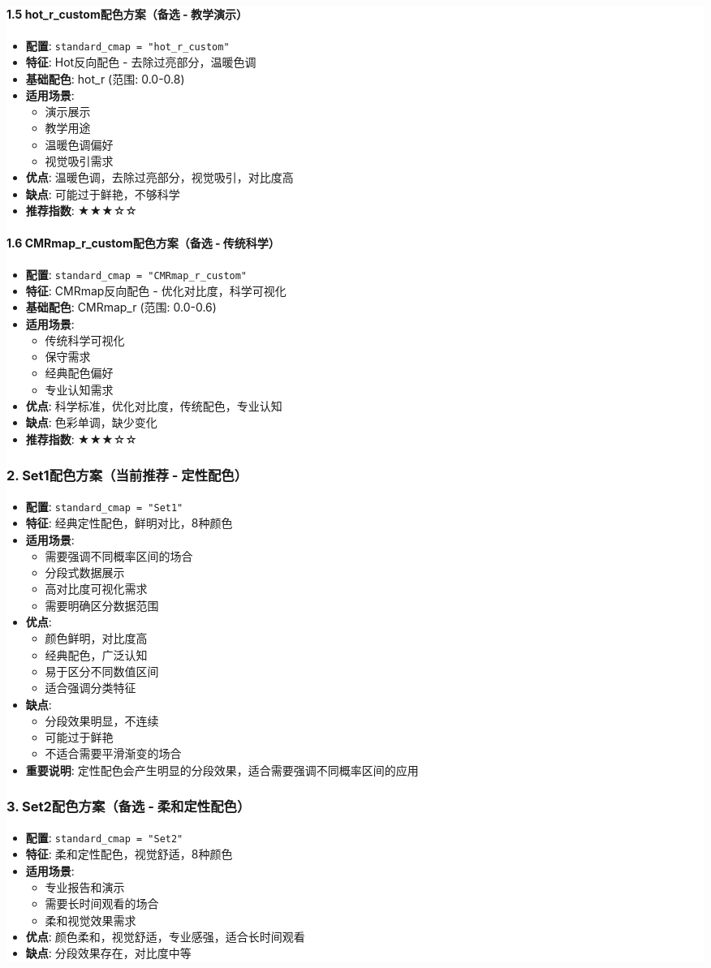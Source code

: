 #### 1.5 hot_r_custom配色方案（备选 - 教学演示）
- **配置**: `standard_cmap = "hot_r_custom"`
- **特征**: Hot反向配色 - 去除过亮部分，温暖色调
- **基础配色**: hot_r (范围: 0.0-0.8)
- **适用场景**:
  - 演示展示
  - 教学用途
  - 温暖色调偏好
  - 视觉吸引需求
- **优点**: 温暖色调，去除过亮部分，视觉吸引，对比度高
- **缺点**: 可能过于鲜艳，不够科学
- **推荐指数**: ★★★☆☆

#### 1.6 CMRmap_r_custom配色方案（备选 - 传统科学）
- **配置**: `standard_cmap = "CMRmap_r_custom"`
- **特征**: CMRmap反向配色 - 优化对比度，科学可视化
- **基础配色**: CMRmap_r (范围: 0.0-0.6)
- **适用场景**:
  - 传统科学可视化
  - 保守需求
  - 经典配色偏好
  - 专业认知需求
- **优点**: 科学标准，优化对比度，传统配色，专业认知
- **缺点**: 色彩单调，缺少变化
- **推荐指数**: ★★★☆☆

### 2. Set1配色方案（当前推荐 - 定性配色）
- **配置**: `standard_cmap = "Set1"`
- **特征**: 经典定性配色，鲜明对比，8种颜色
- **适用场景**: 
  - 需要强调不同概率区间的场合
  - 分段式数据展示
  - 高对比度可视化需求
  - 需要明确区分数据范围
- **优点**: 
  - 颜色鲜明，对比度高
  - 经典配色，广泛认知
  - 易于区分不同数值区间
  - 适合强调分类特征
- **缺点**: 
  - 分段效果明显，不连续
  - 可能过于鲜艳
  - 不适合需要平滑渐变的场合
- **重要说明**: 定性配色会产生明显的分段效果，适合需要强调不同概率区间的应用

### 3. Set2配色方案（备选 - 柔和定性配色）
- **配置**: `standard_cmap = "Set2"`
- **特征**: 柔和定性配色，视觉舒适，8种颜色
- **适用场景**:
  - 专业报告和演示
  - 需要长时间观看的场合
  - 柔和视觉效果需求
- **优点**: 颜色柔和，视觉舒适，专业感强，适合长时间观看
- **缺点**: 分段效果存在，对比度中等
